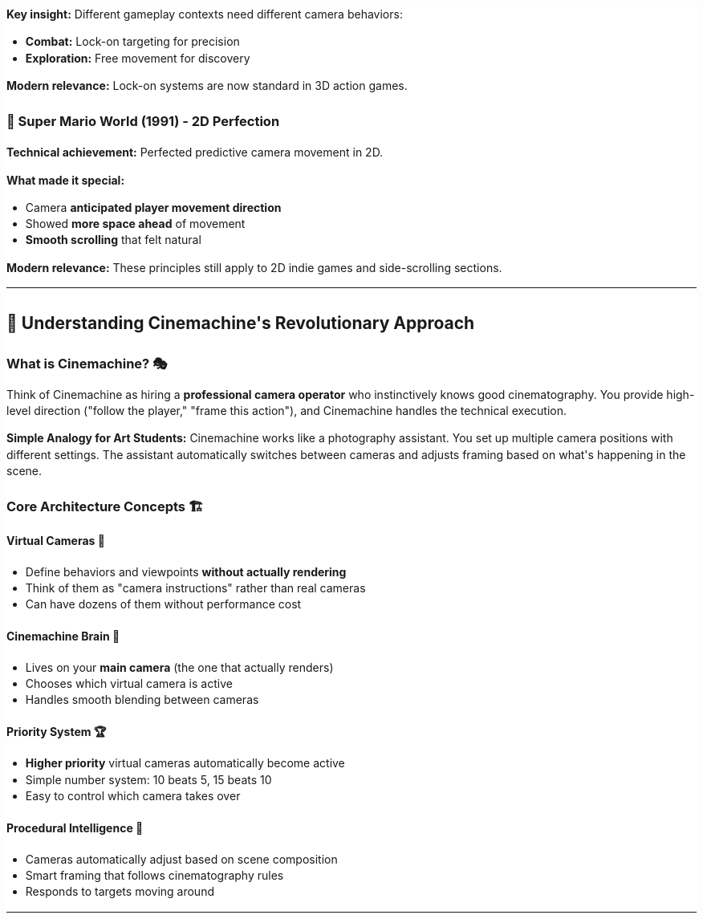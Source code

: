 **Key insight:** Different gameplay contexts need different camera behaviors:

- **Combat:** Lock-on targeting for precision
- **Exploration:** Free movement for discovery

**Modern relevance:** Lock-on systems are now standard in 3D action games.

### 🌟 Super Mario World (1991) - 2D Perfection

**Technical achievement:** Perfected predictive camera movement in 2D.

**What made it special:**

- Camera **anticipated player movement direction**
- Showed **more space ahead** of movement
- **Smooth scrolling** that felt natural

**Modern relevance:** These principles still apply to 2D indie games and side-scrolling sections.

---

## 🤖 Understanding Cinemachine's Revolutionary Approach

### What is Cinemachine? 🎭

Think of Cinemachine as hiring a **professional camera operator** who instinctively knows good cinematography. You provide high-level direction ("follow the player," "frame this action"), and Cinemachine handles the technical execution.

**Simple Analogy for Art Students:** Cinemachine works like a photography assistant. You set up multiple camera positions with different settings. The assistant automatically switches between cameras and adjusts framing based on what's happening in the scene.

### Core Architecture Concepts 🏗️

#### Virtual Cameras 📸

- Define behaviors and viewpoints **without actually rendering**
- Think of them as "camera instructions" rather than real cameras
- Can have dozens of them without performance cost

#### Cinemachine Brain 🧠

- Lives on your **main camera** (the one that actually renders)
- Chooses which virtual camera is active
- Handles smooth blending between cameras

#### Priority System 🏆

- **Higher priority** virtual cameras automatically become active
- Simple number system: 10 beats 5, 15 beats 10
- Easy to control which camera takes over

#### Procedural Intelligence 🤖

- Cameras automatically adjust based on scene composition
- Smart framing that follows cinematography rules
- Responds to targets moving around

---
